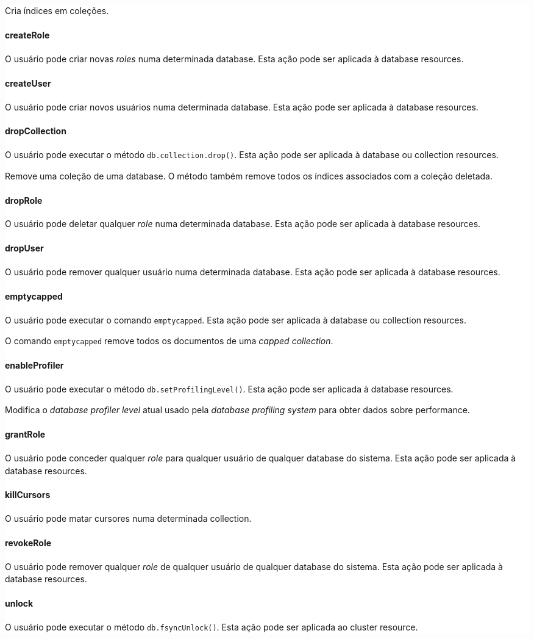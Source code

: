 Cria índices em coleções.

#### createRole
O usuário pode criar novas *roles* numa determinada database. Esta ação pode ser aplicada à database resources.

#### createUser
O usuário pode criar novos usuários numa determinada database. Esta ação pode ser aplicada à database resources.

#### dropCollection
O usuário pode executar o método `db.collection.drop()`. Esta ação pode ser aplicada à database ou collection resources.

Remove uma coleção de uma database. O método também remove todos os índices associados com a coleção deletada. 

#### dropRole
O usuário pode deletar qualquer *role* numa determinada database. Esta ação pode ser aplicada à database resources.

#### dropUser
O usuário pode remover qualquer usuário numa determinada database. Esta ação pode ser aplicada à database resources.

#### emptycapped
O usuário pode executar o comando `emptycapped`. Esta ação pode ser aplicada à database ou collection resources.

O comando `emptycapped` remove todos os documentos de uma *capped collection*. 

#### enableProfiler
O usuário pode executar o método `db.setProfilingLevel()`. Esta ação pode ser aplicada à database resources.

Modifica o *database profiler level* atual usado pela *database profiling system* para obter dados sobre performance. 

#### grantRole
O usuário pode conceder qualquer *role* para qualquer usuário de qualquer database do sistema. Esta ação pode ser aplicada à database resources.

#### killCursors
O usuário pode matar cursores numa determinada collection.

#### revokeRole
O usuário pode remover qualquer *role* de qualquer usuário de qualquer database do sistema. Esta ação pode ser aplicada à database resources.

#### unlock
O usuário pode executar o método `db.fsyncUnlock()`. Esta ação pode ser aplicada ao cluster resource.

